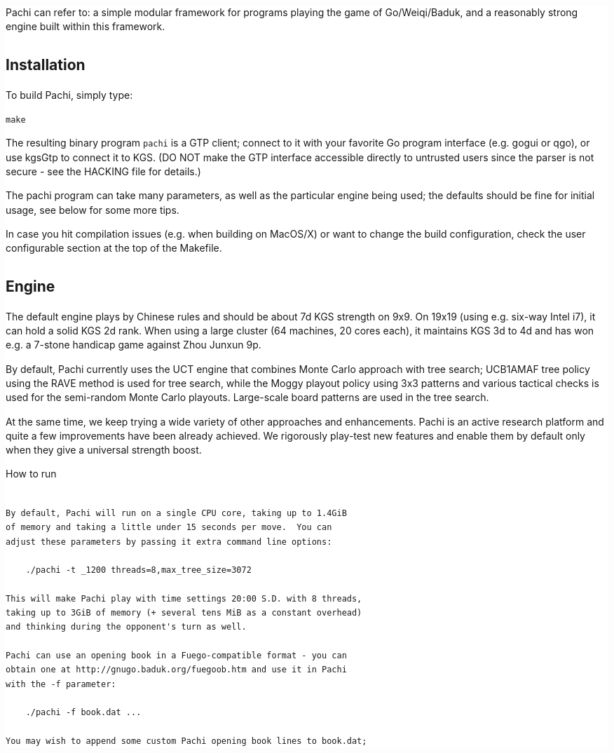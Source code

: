 Pachi can refer to: a simple modular framework for programs playing
the game of Go/Weiqi/Baduk, and a reasonably strong engine built
within this framework.


Installation
------------

To build Pachi, simply type:

	make

The resulting binary program `pachi` is a GTP client; connect to it
with your favorite Go program interface (e.g. gogui or qgo), or use
kgsGtp to connect it to KGS.  (DO NOT make the GTP interface accessible
directly to untrusted users since the parser is not secure - see the
HACKING file for details.)

The pachi program can take many parameters, as well as the particular
engine being used; the defaults should be fine for initial usage,
see below for some more tips.

In case you hit compilation issues (e.g. when building on MacOS/X)
or want to change the build configuration, check the user configurable
section at the top of the Makefile.


Engine
------

The default engine plays by Chinese rules and should be about 7d KGS
strength on 9x9. On 19x19 (using e.g. six-way Intel i7), it can hold
a solid KGS 2d rank.  When using a large cluster (64 machines,
20 cores each), it maintains KGS 3d to 4d and has won e.g. a 7-stone
handicap game against Zhou Junxun 9p.

By default, Pachi currently uses the UCT engine that combines
Monte Carlo approach with tree search; UCB1AMAF tree policy using
the RAVE method is used for tree search, while the Moggy playout
policy using 3x3 patterns and various tactical checks is used for
the semi-random Monte Carlo playouts.  Large-scale board patterns
are used in the tree search.

At the same time, we keep trying a wide variety of other approaches
and enhancements. Pachi is an active research platform and quite a few
improvements have been already achieved. We rigorously play-test new
features and enable them by default only when they give a universal
strength boost.

How to run
~~~~~~~~~~

By default, Pachi will run on a single CPU core, taking up to 1.4GiB
of memory and taking a little under 15 seconds per move.  You can
adjust these parameters by passing it extra command line options:

	./pachi -t _1200 threads=8,max_tree_size=3072

This will make Pachi play with time settings 20:00 S.D. with 8 threads,
taking up to 3GiB of memory (+ several tens MiB as a constant overhead)
and thinking during the opponent's turn as well.

Pachi can use an opening book in a Fuego-compatible format - you can
obtain one at http://gnugo.baduk.org/fuegoob.htm and use it in Pachi
with the -f parameter:

	./pachi -f book.dat ...

You may wish to append some custom Pachi opening book lines to book.dat;
~~~~~~~~~~